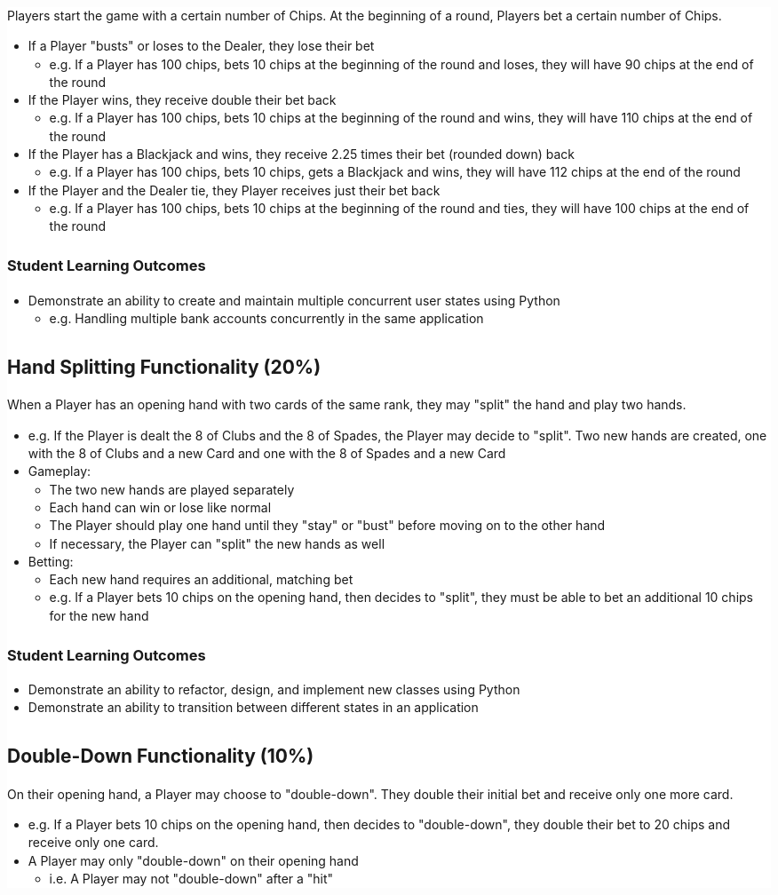 Players start the game with a certain number of Chips. At the beginning of a round, Players bet a certain number of Chips.

* If a Player "busts" or loses to the Dealer, they lose their bet
    * e.g. If a Player has 100 chips, bets 10 chips at the beginning of the round and loses, they will have 90 chips at the end of the round
* If the Player wins, they receive double their bet back
    * e.g. If a Player has 100 chips, bets 10 chips at the beginning of the round and wins, they will have 110 chips at the end of the round
* If the Player has a Blackjack and wins, they receive 2.25 times their bet (rounded down) back
    * e.g. If a Player has 100 chips, bets 10 chips, gets a Blackjack and wins, they will have 112 chips at the end of the round
* If the Player and the Dealer tie, they Player receives just their bet back
    * e.g. If a Player has 100 chips, bets 10 chips at the beginning of the round and ties, they will have 100 chips at the end of the round

### Student Learning Outcomes

* Demonstrate an ability to create and maintain multiple concurrent user states using Python
    * e.g. Handling multiple bank accounts concurrently in the same application

## Hand Splitting Functionality (20%)

When a Player has an opening hand with two cards of the same rank, they may "split" the hand and play two hands.

* e.g. If the Player is dealt the 8 of Clubs and the 8 of Spades, the Player may decide to "split". Two new hands are created, one with the 8 of Clubs and a new Card and one with the 8 of Spades and a new Card
* Gameplay: 
    * The two new hands are played separately
    * Each hand can win or lose like normal
    * The Player should play one hand until they "stay" or "bust" before moving on to the other hand
    * If necessary, the Player can "split" the new hands as well
* Betting:
    * Each new hand requires an additional, matching bet
    * e.g. If a Player bets 10 chips on the opening hand, then decides to "split", they must be able to bet an additional 10 chips for the new hand

### Student Learning Outcomes

* Demonstrate an ability to refactor, design, and implement new classes using Python
* Demonstrate an ability to transition between different states in an application

## Double-Down Functionality (10%)

On their opening hand, a Player may choose to "double-down". They double their initial bet and receive only one more card.

* e.g. If a Player bets 10 chips on the opening hand, then decides to "double-down", they double their bet to 20 chips and receive only one card.
* A Player may only "double-down" on their opening hand
    * i.e. A Player may not "double-down" after a "hit"
